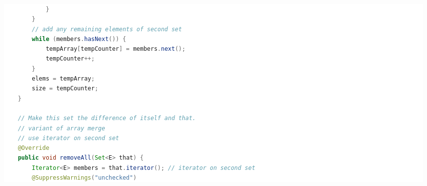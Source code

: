 ```java
            }
        }
        // add any remaining elements of second set
        while (members.hasNext()) {
            tempArray[tempCounter] = members.next();
            tempCounter++;
        }
        elems = tempArray;
        size = tempCounter;
    }

    // Make this set the difference of itself and that.
    // variant of array merge
    // use iterator on second set
    @Override
    public void removeAll(Set<E> that) {
        Iterator<E> members = that.iterator(); // iterator on second set
        @SuppressWarnings("unchecked")
